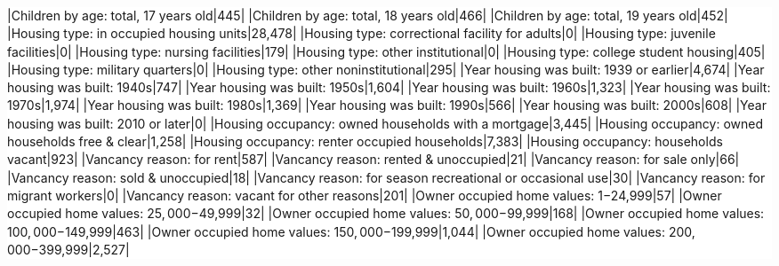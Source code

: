|Children by age: total, 17 years old|445|
|Children by age: total, 18 years old|466|
|Children by age: total, 19 years old|452|
|Housing type: in occupied housing units|28,478|
|Housing type: correctional facility for adults|0|
|Housing type: juvenile facilities|0|
|Housing type: nursing facilities|179|
|Housing type: other institutional|0|
|Housing type: college student housing|405|
|Housing type: military quarters|0|
|Housing type: other noninstitutional|295|
|Year housing was built: 1939 or earlier|4,674|
|Year housing was built: 1940s|747|
|Year housing was built: 1950s|1,604|
|Year housing was built: 1960s|1,323|
|Year housing was built: 1970s|1,974|
|Year housing was built: 1980s|1,369|
|Year housing was built: 1990s|566|
|Year housing was built: 2000s|608|
|Year housing was built: 2010 or later|0|
|Housing occupancy: owned households with a mortgage|3,445|
|Housing occupancy: owned households free & clear|1,258|
|Housing occupancy: renter occupied households|7,383|
|Housing occupancy: households vacant|923|
|Vancancy reason: for rent|587|
|Vancancy reason: rented & unoccupied|21|
|Vancancy reason: for sale only|66|
|Vancancy reason: sold & unoccupied|18|
|Vancancy reason: for season recreational or occasional use|30|
|Vancancy reason: for migrant workers|0|
|Vancancy reason: vacant for other reasons|201|
|Owner occupied home values: $1-$24,999|57|
|Owner occupied home values: $25,000-$49,999|32|
|Owner occupied home values: $50,000-$99,999|168|
|Owner occupied home values: $100,000-$149,999|463|
|Owner occupied home values: $150,000-$199,999|1,044|
|Owner occupied home values: $200,000-$399,999|2,527|